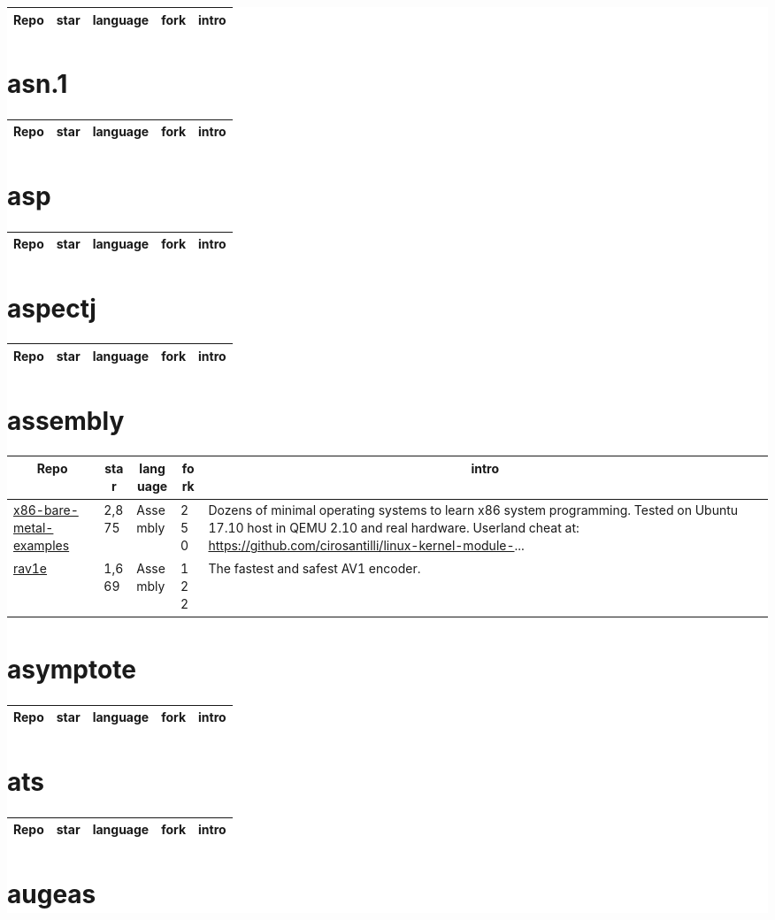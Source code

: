 Repo|star|language|fork|intro
-|-|-|-|-



# asn.1

Repo|star|language|fork|intro
-|-|-|-|-



# asp

Repo|star|language|fork|intro
-|-|-|-|-



# aspectj

Repo|star|language|fork|intro
-|-|-|-|-



# assembly

Repo|star|language|fork|intro
-|-|-|-|-
[x86-bare-metal-examples](https://github.com/cirosantilli/x86-bare-metal-examples)|2,875|Assembly|250|Dozens of minimal operating systems to learn x86 system programming. Tested on Ubuntu 17.10 host in QEMU 2.10 and real hardware. Userland cheat at: https://github.com/cirosantilli/linux-kernel-module-...
[rav1e](https://github.com/xiph/rav1e)|1,669|Assembly|122|The fastest and safest AV1 encoder.


# asymptote

Repo|star|language|fork|intro
-|-|-|-|-



# ats

Repo|star|language|fork|intro
-|-|-|-|-



# augeas
